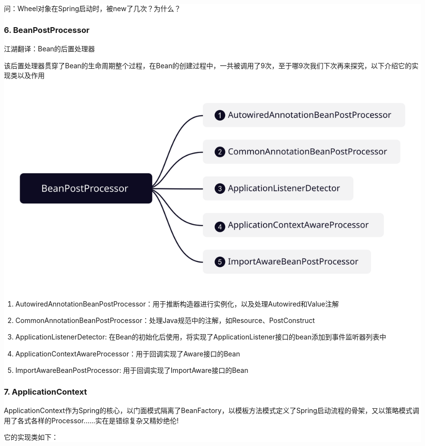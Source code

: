 问：Wheel对象在Spring启动时，被new了几次？为什么？

### 6. BeanPostProcessor

江湖翻译：Bean的后置处理器

该后置处理器贯穿了Bean的生命周期整个过程，在Bean的创建过程中，一共被调用了9次，至于哪9次我们下次再来探究，以下介绍它的实现类以及作用

![png](images/3-S-BeanPostProcessor.svg)

1. AutowiredAnnotationBeanPostProcessor：用于推断构造器进行实例化，以及处理Autowired和Value注解

2. CommonAnnotationBeanPostProcessor：处理Java规范中的注解，如Resource、PostConstruct

3. ApplicationListenerDetector: 在Bean的初始化后使用，将实现了ApplicationListener接口的bean添加到事件监听器列表中

4. ApplicationContextAwareProcessor：用于回调实现了Aware接口的Bean

5. ImportAwareBeanPostProcessor: 用于回调实现了ImportAware接口的Bean

### 7. ApplicationContext

ApplicationContext作为Spring的核心，以门面模式隔离了BeanFactory，以模板方法模式定义了Spring启动流程的骨架，又以策略模式调用了各式各样的Processor......实在是错综复杂又精妙绝伦!

它的实现类如下：
